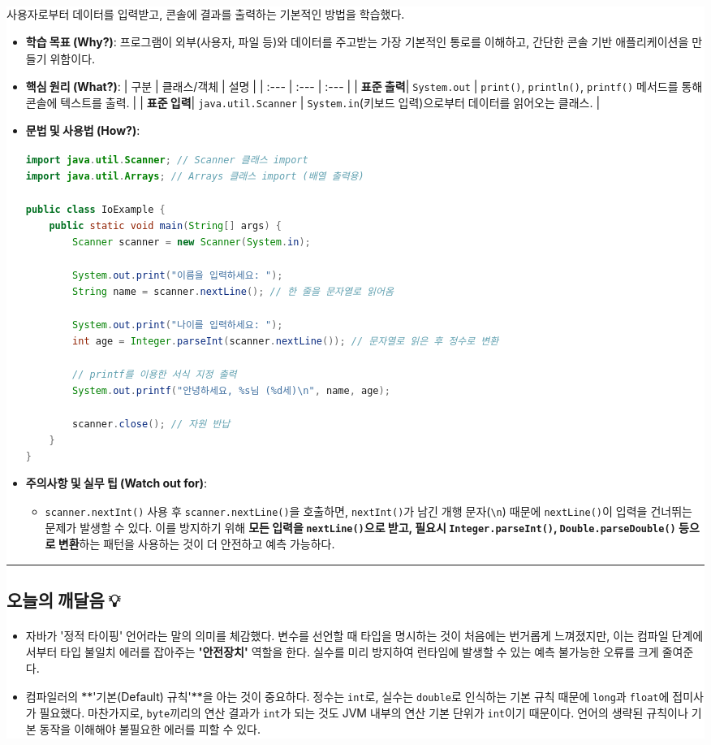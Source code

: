 사용자로부터 데이터를 입력받고, 콘솔에 결과를 출력하는 기본적인 방법을 학습했다.

* **학습 목표 (Why?)**:
  프로그램이 외부(사용자, 파일 등)와 데이터를 주고받는 가장 기본적인 통로를 이해하고, 간단한 콘솔 기반 애플리케이션을 만들기 위함이다.

* **핵심 원리 (What?)**:
  | 구분 | 클래스/객체 | 설명 |
  | :--- | :--- | :--- |
  | **표준 출력**| `System.out` | `print()`, `println()`, `printf()` 메서드를 통해 콘솔에 텍스트를 출력. |
  | **표준 입력**| `java.util.Scanner` | `System.in`(키보드 입력)으로부터 데이터를 읽어오는 클래스. |

* **문법 및 사용법 (How?)**:
  ```java
  import java.util.Scanner; // Scanner 클래스 import
  import java.util.Arrays; // Arrays 클래스 import (배열 출력용)

  public class IoExample {
      public static void main(String[] args) {
          Scanner scanner = new Scanner(System.in);

          System.out.print("이름을 입력하세요: ");
          String name = scanner.nextLine(); // 한 줄을 문자열로 읽어옴

          System.out.print("나이를 입력하세요: ");
          int age = Integer.parseInt(scanner.nextLine()); // 문자열로 읽은 후 정수로 변환

          // printf를 이용한 서식 지정 출력
          System.out.printf("안녕하세요, %s님 (%d세)\n", name, age);

          scanner.close(); // 자원 반납
      }
  }
  ```
* **주의사항 및 실무 팁 (Watch out for)**:
    * `scanner.nextInt()` 사용 후 `scanner.nextLine()`을 호출하면, `nextInt()`가 남긴 개행 문자(`\n`) 때문에 `nextLine()`이 입력을 건너뛰는 문제가
      발생할 수 있다. 이를 방지하기 위해 **모든 입력을 `nextLine()`으로 받고, 필요시 `Integer.parseInt()`, `Double.parseDouble()` 등으로 변환**하는 패턴을
      사용하는 것이 더 안전하고 예측 가능하다.

---

## 오늘의 깨달음 💡

* 자바가 '정적 타이핑' 언어라는 말의 의미를 체감했다. 변수를 선언할 때 타입을 명시하는 것이 처음에는 번거롭게 느껴졌지만, 이는 컴파일 단계에서부터 타입 불일치 에러를 잡아주는 **'안전장치'** 역할을 한다.
  실수를 미리 방지하여 런타임에 발생할 수 있는 예측 불가능한 오류를 크게 줄여준다.

* 컴파일러의 **'기본(Default) 규칙'**을 아는 것이 중요하다. 정수는 `int`로, 실수는 `double`로 인식하는 기본 규칙 때문에 `long`과 `float`에 접미사가 필요했다. 마찬가지로,
  `byte`끼리의 연산 결과가 `int`가 되는 것도 JVM 내부의 연산 기본 단위가 `int`이기 때문이다. 언어의 생략된 규칙이나 기본 동작을 이해해야 불필요한 에러를 피할 수 있다.
